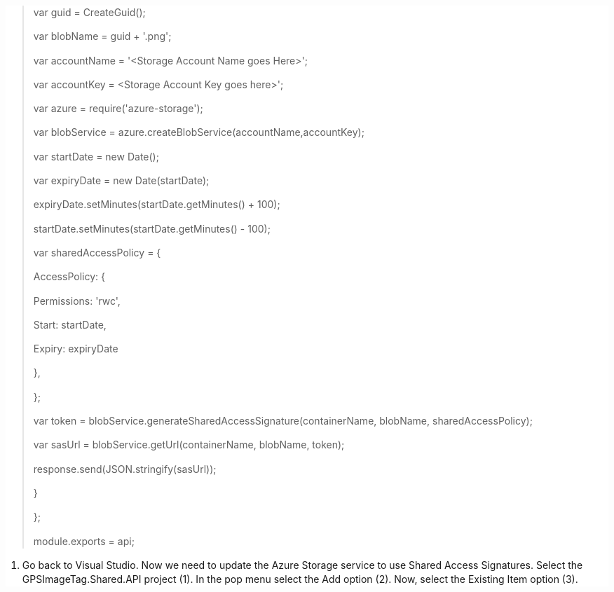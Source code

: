 > var guid = CreateGuid();
>
> var blobName = guid + '.png';
>
> var accountName = '&lt;Storage Account Name goes Here&gt;';
>
> var accountKey = &lt;Storage Account Key goes here&gt;';
>
> var azure = require('azure-storage');
>
> var blobService = azure.createBlobService(accountName,accountKey);
>
> var startDate = new Date();
>
> var expiryDate = new Date(startDate);
>
> expiryDate.setMinutes(startDate.getMinutes() + 100);
>
> startDate.setMinutes(startDate.getMinutes() - 100);
>
> var sharedAccessPolicy = {
>
> AccessPolicy: {
>
> Permissions: 'rwc',
>
> Start: startDate,
>
> Expiry: expiryDate
>
> },
>
> };
>
> var token = blobService.generateSharedAccessSignature(containerName, blobName, sharedAccessPolicy);
>
> var sasUrl = blobService.getUrl(containerName, blobName, token);
>
> response.send(JSON.stringify(sasUrl));
>
> }
>
> };
>
> module.exports = api;

1.  Go back to Visual Studio. Now we need to update the Azure Storage service to use Shared Access Signatures. Select the GPSImageTag.Shared.API project (1). In the pop menu select the Add option (2). Now, select the Existing Item option (3).
